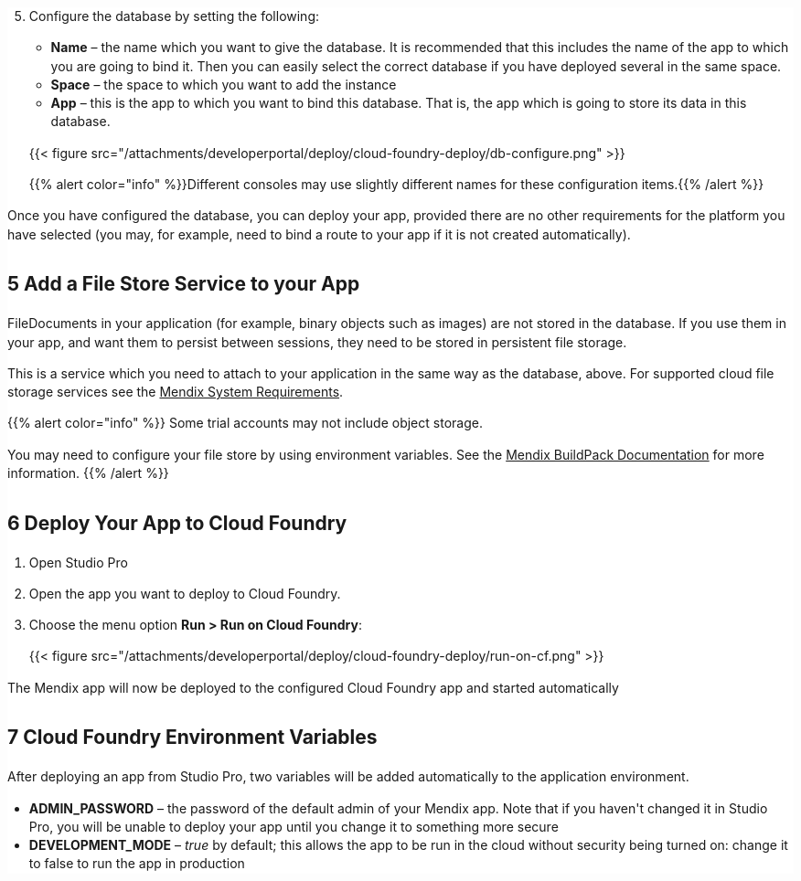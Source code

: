 5. Configure the database by setting the following:

    * **Name** – the name which you want to give the database. It is recommended that this includes the name of the app to which you are going to bind it. Then you can easily select the correct database if you have deployed several in the same space.
    * **Space**  – the space to which you want to add the instance
    * **App**  – this is the app to which you want to bind this database. That is, the app which is going to store its data in this database.

    {{< figure src="/attachments/developerportal/deploy/cloud-foundry-deploy/db-configure.png" >}}

    {{% alert color="info" %}}Different consoles may use slightly different names for these configuration items.{{% /alert %}}

Once you have configured the database, you can deploy your app, provided there are no other requirements for the platform you have selected (you may, for example, need to bind a route to your app if it is not created automatically).

## 5 Add a File Store Service to your App

FileDocuments in your application (for example, binary objects such as images) are not stored in the database. If you use them in your app, and want them to persist between sessions, they need to be stored in persistent file storage.

This is a service which you need to attach to your application in the same way as the database, above. For supported cloud file storage services see the [Mendix System Requirements](/refguide/system-requirements/).

{{% alert color="info" %}}
Some trial accounts may not include object storage. 

You may need to configure your file store by using environment variables. See the [Mendix BuildPack Documentation](https://github.com/mendix/cf-mendix-buildpack) for more information.
{{% /alert %}}

## 6 Deploy Your App to Cloud Foundry

1. Open Studio Pro
2. Open the app you want to deploy to Cloud Foundry.
3. Choose the menu option **Run > Run on Cloud Foundry**:

    {{< figure src="/attachments/developerportal/deploy/cloud-foundry-deploy/run-on-cf.png" >}} 

The Mendix app will now be deployed to the configured Cloud Foundry app and started automatically

## 7 Cloud Foundry Environment Variables

After deploying an app from Studio Pro, two variables will be added automatically to the application environment.

* **ADMIN_PASSWORD** – the password of the default admin of your Mendix app. Note that if you haven't changed it in Studio Pro, you will be unable to deploy your app until you change it to something more secure
* **DEVELOPMENT_MODE**  – *true* by default; this allows the app to be run in the cloud without security being turned on: change it to false to run the app in production 
